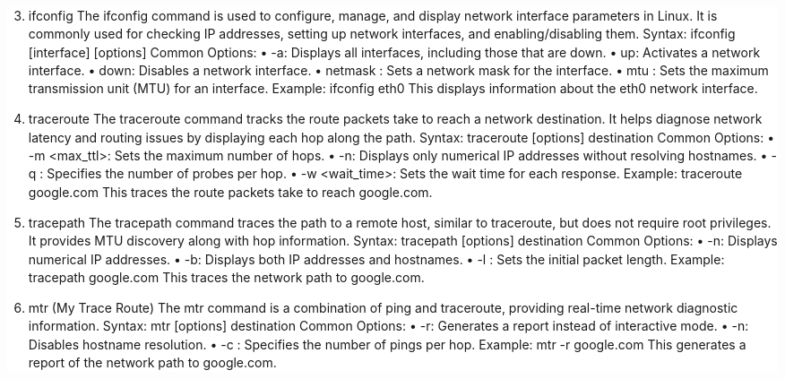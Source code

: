 3. ifconfig 
The ifconfig command is used to configure, manage, and display network interface parameters in 
Linux. It is commonly used for checking IP addresses, setting up network interfaces, and 
enabling/disabling them. 
Syntax: 
ifconfig [interface] [options] 
Common Options: 
• -a: Displays all interfaces, including those that are down. 
• up: Activates a network interface. 
• down: Disables a network interface. 
• netmask <mask>: Sets a network mask for the interface. 
• mtu <size>: Sets the maximum transmission unit (MTU) for an interface. 
Example: 
ifconfig eth0 
This displays information about the eth0 network interface. 

4. traceroute 
The traceroute command tracks the route packets take to reach a network destination. It helps 
diagnose network latency and routing issues by displaying each hop along the path. 
Syntax: 
traceroute [options] destination 
Common Options: 
• -m <max_ttl>: Sets the maximum number of hops. 
• -n: Displays only numerical IP addresses without resolving hostnames. 
• -q <queries>: Specifies the number of probes per hop. 
• -w <wait_time>: Sets the wait time for each response. 
Example: 
traceroute google.com 
This traces the route packets take to reach google.com. 
 
5. tracepath 
The tracepath command traces the path to a remote host, similar to traceroute, but does not 
require root privileges. It provides MTU discovery along with hop information. 
Syntax: 
tracepath [options] destination 
Common Options: 
• -n: Displays numerical IP addresses. 
• -b: Displays both IP addresses and hostnames. 
• -l <size>: Sets the initial packet length. 
Example: 
tracepath google.com 
This traces the network path to google.com. 

6. mtr (My Trace Route) 
The mtr command is a combination of ping and traceroute, providing real-time network diagnostic 
information. 
Syntax: 
mtr [options] destination 
Common Options: 
• -r: Generates a report instead of interactive mode. 
• -n: Disables hostname resolution. 
• -c <count>: Specifies the number of pings per hop. 
Example: 
mtr -r google.com 
This generates a report of the network path to google.com. 
 